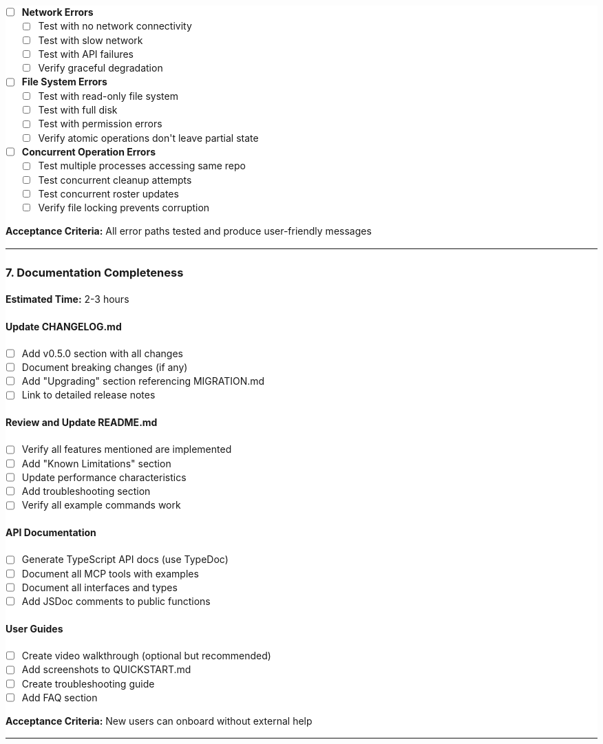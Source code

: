 - [ ] **Network Errors**
  - [ ] Test with no network connectivity
  - [ ] Test with slow network
  - [ ] Test with API failures
  - [ ] Verify graceful degradation

- [ ] **File System Errors**
  - [ ] Test with read-only file system
  - [ ] Test with full disk
  - [ ] Test with permission errors
  - [ ] Verify atomic operations don't leave partial state

- [ ] **Concurrent Operation Errors**
  - [ ] Test multiple processes accessing same repo
  - [ ] Test concurrent cleanup attempts
  - [ ] Test concurrent roster updates
  - [ ] Verify file locking prevents corruption

**Acceptance Criteria:** All error paths tested and produce user-friendly messages

---

### 7. Documentation Completeness
**Estimated Time:** 2-3 hours

#### Update CHANGELOG.md
- [ ] Add v0.5.0 section with all changes
- [ ] Document breaking changes (if any)
- [ ] Add "Upgrading" section referencing MIGRATION.md
- [ ] Link to detailed release notes

#### Review and Update README.md
- [ ] Verify all features mentioned are implemented
- [ ] Add "Known Limitations" section
- [ ] Update performance characteristics
- [ ] Add troubleshooting section
- [ ] Verify all example commands work

#### API Documentation
- [ ] Generate TypeScript API docs (use TypeDoc)
- [ ] Document all MCP tools with examples
- [ ] Document all interfaces and types
- [ ] Add JSDoc comments to public functions

#### User Guides
- [ ] Create video walkthrough (optional but recommended)
- [ ] Add screenshots to QUICKSTART.md
- [ ] Create troubleshooting guide
- [ ] Add FAQ section

**Acceptance Criteria:** New users can onboard without external help

---
